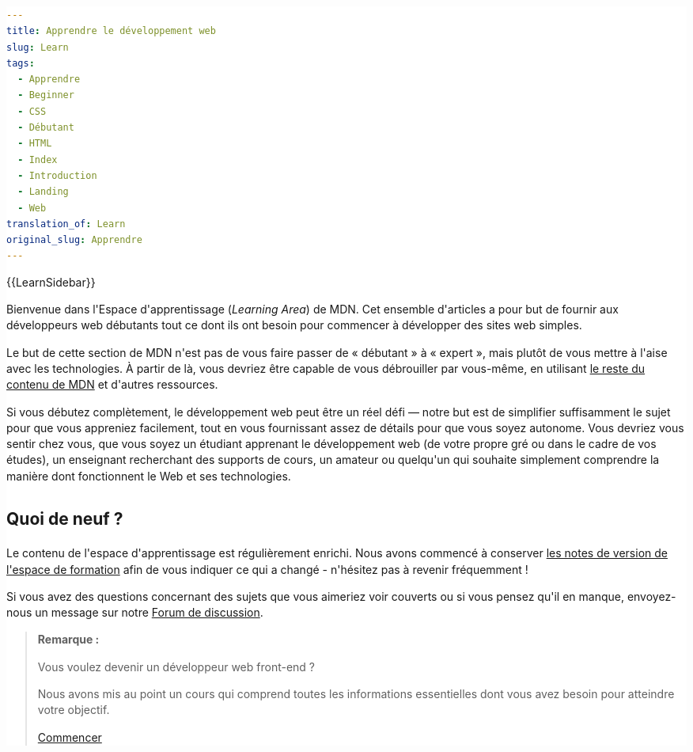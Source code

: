 ```yaml
---
title: Apprendre le développement web
slug: Learn
tags:
  - Apprendre
  - Beginner
  - CSS
  - Débutant
  - HTML
  - Index
  - Introduction
  - Landing
  - Web
translation_of: Learn
original_slug: Apprendre
---
```

{{LearnSidebar}}

Bienvenue dans l'Espace d'apprentissage (_Learning Area_) de MDN. Cet ensemble d'articles a pour but de fournir aux développeurs web débutants tout ce dont ils ont besoin pour commencer à développer des sites web simples.

Le but de cette section de MDN n'est pas de vous faire passer de « débutant » à « expert », mais plutôt de vous mettre à l'aise avec les technologies. À partir de là, vous devriez être capable de vous débrouiller par vous-même, en utilisant [le reste du contenu de MDN](/fr/docs/Web) et d'autres ressources.

Si vous débutez complètement, le développement web peut être un réel défi — notre but est de simplifier suffisamment le sujet pour que vous appreniez facilement, tout en vous fournissant assez de détails pour que vous soyez autonome. Vous devriez vous sentir chez vous, que vous soyez un étudiant apprenant le développement web (de votre propre gré ou dans le cadre de vos études), un enseignant recherchant des supports de cours, un amateur ou quelqu'un qui souhaite simplement comprendre la manière dont fonctionnent le Web et ses technologies.

## Quoi de neuf ?

Le contenu de l'espace d'apprentissage est régulièrement enrichi. Nous avons commencé à conserver [les notes de version de l'espace de formation](/fr/docs/Learn/Release_notes) afin de vous indiquer ce qui a changé - n'hésitez pas à revenir fréquemment !

Si vous avez des questions concernant des sujets que vous aimeriez voir couverts ou si vous pensez qu'il en manque, envoyez-nous un message sur notre [Forum de discussion](https://discourse.mozilla.org/c/mdn).

> **Remarque :**
>
> Vous voulez devenir un développeur web front-end ?
>
> Nous avons mis au point un cours qui comprend toutes les informations essentielles dont vous avez besoin pour atteindre votre objectif.
>
> [Commencer](/fr/docs/Learn/Front-end_web_developer)
